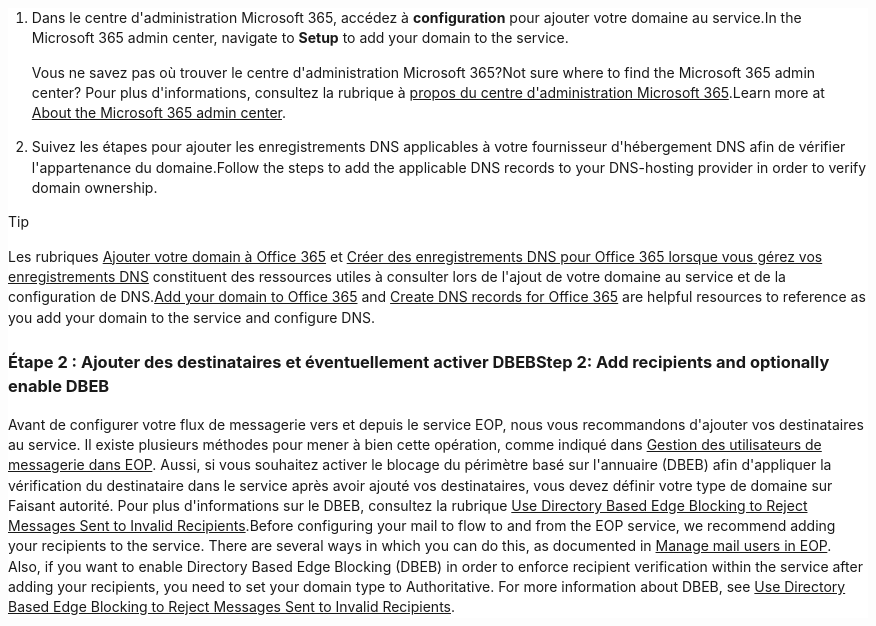 1. <span data-ttu-id="22b0d-126">Dans le centre d'administration Microsoft 365, accédez à **configuration** pour ajouter votre domaine au service.</span><span class="sxs-lookup"><span data-stu-id="22b0d-126">In the Microsoft 365 admin center, navigate to **Setup** to add your domain to the service.</span></span> 
    
    <span data-ttu-id="22b0d-127">Vous ne savez pas où trouver le centre d'administration Microsoft 365?</span><span class="sxs-lookup"><span data-stu-id="22b0d-127">Not sure where to find the Microsoft 365 admin center?</span></span> <span data-ttu-id="22b0d-128">Pour plus d'informations, consultez la rubrique à [propos du centre d'administration Microsoft 365](https://go.microsoft.com/fwlink/p/?LinkId=521888).</span><span class="sxs-lookup"><span data-stu-id="22b0d-128">Learn more at [About the Microsoft 365 admin center](https://go.microsoft.com/fwlink/p/?LinkId=521888).</span></span>
    
2. <span data-ttu-id="22b0d-129">Suivez les étapes pour ajouter les enregistrements DNS applicables à votre fournisseur d'hébergement DNS afin de vérifier l'appartenance du domaine.</span><span class="sxs-lookup"><span data-stu-id="22b0d-129">Follow the steps to add the applicable DNS records to your DNS-hosting provider in order to verify domain ownership.</span></span>
    
> [!TIP]
> <span data-ttu-id="22b0d-130">Les rubriques [Ajouter votre domain à Office 365](https://support.office.com/en-us/article/add-a-domain-to-office-365-6383f56d-3d09-4dcb-9b41-b5f5a5efd611) et [Créer des enregistrements DNS pour Office 365 lorsque vous gérez vos enregistrements DNS](https://support.office.com/en-us/article/create-dns-records-at-any-dns-hosting-provider-for-office-365-7b7b075d-79f9-4e37-8a9e-fb60c1d95166) constituent des ressources utiles à consulter lors de l'ajout de votre domaine au service et de la configuration de DNS.</span><span class="sxs-lookup"><span data-stu-id="22b0d-130">[Add your domain to Office 365](https://support.office.com/en-us/article/add-a-domain-to-office-365-6383f56d-3d09-4dcb-9b41-b5f5a5efd611) and [Create DNS records for Office 365](https://support.office.com/en-us/article/create-dns-records-at-any-dns-hosting-provider-for-office-365-7b7b075d-79f9-4e37-8a9e-fb60c1d95166) are helpful resources to reference as you add your domain to the service and configure DNS.</span></span> 
  
### <a name="step-2-add-recipients-and-optionally-enable-dbeb"></a><span data-ttu-id="22b0d-131">Étape 2 : Ajouter des destinataires et éventuellement activer DBEB</span><span class="sxs-lookup"><span data-stu-id="22b0d-131">Step 2: Add recipients and optionally enable DBEB</span></span>

<span data-ttu-id="22b0d-p107">Avant de configurer votre flux de messagerie vers et depuis le service EOP, nous vous recommandons d'ajouter vos destinataires au service. Il existe plusieurs méthodes pour mener à bien cette opération, comme indiqué dans [Gestion des utilisateurs de messagerie dans EOP](manage-mail-users-in-eop.md). Aussi, si vous souhaitez activer le blocage du périmètre basé sur l'annuaire (DBEB) afin d'appliquer la vérification du destinataire dans le service après avoir ajouté vos destinataires, vous devez définir votre type de domaine sur Faisant autorité. Pour plus d'informations sur le DBEB, consultez la rubrique [Use Directory Based Edge Blocking to Reject Messages Sent to Invalid Recipients](http://technet.microsoft.com/library/ca7b7416-92ed-40ad-abdb-695be46ea2e4.aspx).</span><span class="sxs-lookup"><span data-stu-id="22b0d-p107">Before configuring your mail to flow to and from the EOP service, we recommend adding your recipients to the service. There are several ways in which you can do this, as documented in [Manage mail users in EOP](manage-mail-users-in-eop.md). Also, if you want to enable Directory Based Edge Blocking (DBEB) in order to enforce recipient verification within the service after adding your recipients, you need to set your domain type to Authoritative. For more information about DBEB, see [Use Directory Based Edge Blocking to Reject Messages Sent to Invalid Recipients](http://technet.microsoft.com/library/ca7b7416-92ed-40ad-abdb-695be46ea2e4.aspx).</span></span>
  